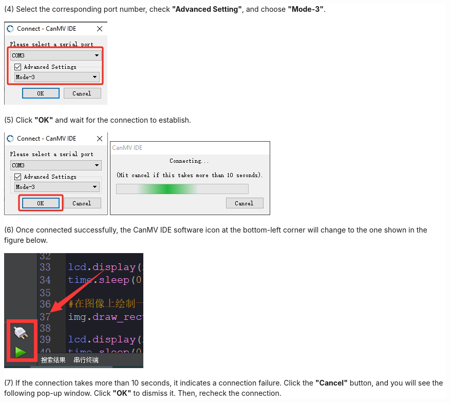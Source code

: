 (4) Select the corresponding port number, check **"Advanced Setting"**, and choose **"Mode-3"**.

<img src="../_static/media/chapter_5/section_1/image6.png" class="common_img" />

(5) Click **"OK"** and wait for the connection to establish.

<img src="../_static/media/chapter_5/section_1/image7.png" class="common_img" />

<img src="../_static/media/chapter_5/section_1/image8.png" class="common_img" />

(6) Once connected successfully, the CanMV IDE software icon at the bottom-left corner will change to the one shown in the figure below.

<img src="../_static/media/chapter_5/section_1/image9.png" class="common_img" />

(7) If the connection takes more than 10 seconds, it indicates a connection failure. Click the **"Cancel"** button, and you will see the following pop-up window. Click **"OK"** to dismiss it. Then, recheck the connection.
